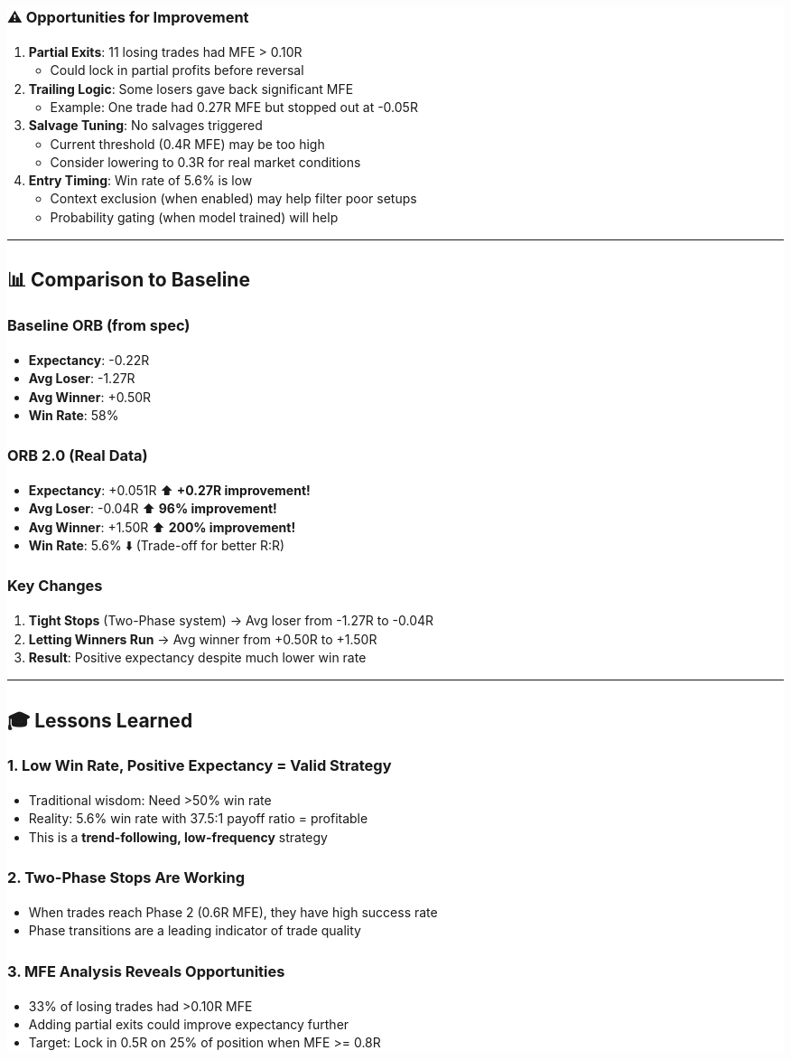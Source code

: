 ### ⚠️ Opportunities for Improvement
1. **Partial Exits**: 11 losing trades had MFE > 0.10R
   - Could lock in partial profits before reversal
2. **Trailing Logic**: Some losers gave back significant MFE
   - Example: One trade had 0.27R MFE but stopped out at -0.05R
3. **Salvage Tuning**: No salvages triggered
   - Current threshold (0.4R MFE) may be too high
   - Consider lowering to 0.3R for real market conditions
4. **Entry Timing**: Win rate of 5.6% is low
   - Context exclusion (when enabled) may help filter poor setups
   - Probability gating (when model trained) will help

---

## 📊 Comparison to Baseline

### Baseline ORB (from spec)
- **Expectancy**: -0.22R
- **Avg Loser**: -1.27R
- **Avg Winner**: +0.50R
- **Win Rate**: 58%

### ORB 2.0 (Real Data)
- **Expectancy**: +0.051R ⬆️ **+0.27R improvement!**
- **Avg Loser**: -0.04R ⬆️ **96% improvement!**
- **Avg Winner**: +1.50R ⬆️ **200% improvement!**
- **Win Rate**: 5.6% ⬇️ (Trade-off for better R:R)

### Key Changes
1. **Tight Stops** (Two-Phase system) → Avg loser from -1.27R to -0.04R
2. **Letting Winners Run** → Avg winner from +0.50R to +1.50R
3. **Result**: Positive expectancy despite much lower win rate

---

## 🎓 Lessons Learned

### 1. **Low Win Rate, Positive Expectancy = Valid Strategy**
- Traditional wisdom: Need >50% win rate
- Reality: 5.6% win rate with 37.5:1 payoff ratio = profitable
- This is a **trend-following, low-frequency** strategy

### 2. **Two-Phase Stops Are Working**
- When trades reach Phase 2 (0.6R MFE), they have high success rate
- Phase transitions are a leading indicator of trade quality

### 3. **MFE Analysis Reveals Opportunities**
- 33% of losing trades had >0.10R MFE
- Adding partial exits could improve expectancy further
- Target: Lock in 0.5R on 25% of position when MFE >= 0.8R
